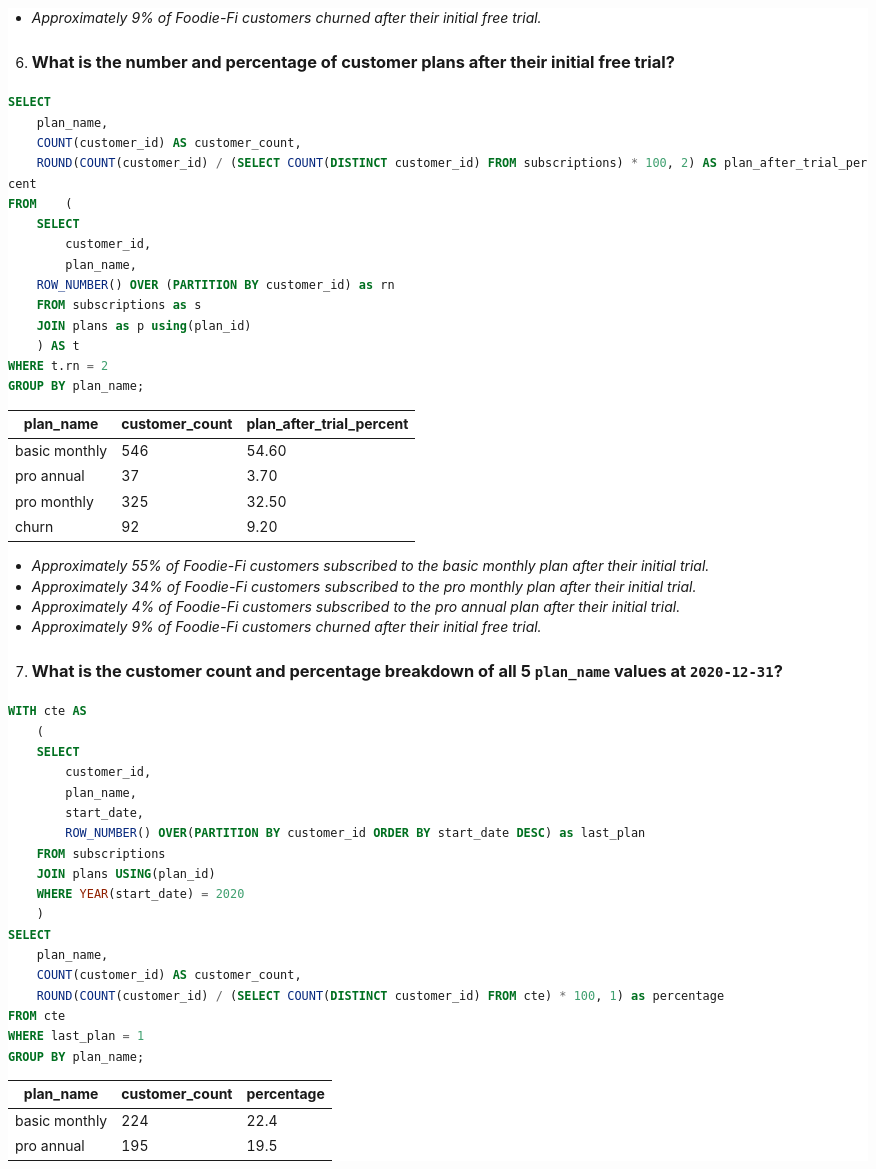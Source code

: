 - _Approximately 9% of Foodie-Fi customers churned after their initial free trial._

6. ### What is the number and percentage of customer plans after their initial free trial?
```sql
SELECT
	plan_name,
	COUNT(customer_id) AS customer_count,
  	ROUND(COUNT(customer_id) / (SELECT COUNT(DISTINCT customer_id) FROM subscriptions) * 100, 2) AS plan_after_trial_percent
FROM	(
	SELECT
    	customer_id,
    	plan_name,
	ROW_NUMBER() OVER (PARTITION BY customer_id) as rn
	FROM subscriptions as s
  	JOIN plans as p using(plan_id)
	) AS t
WHERE t.rn = 2
GROUP BY plan_name;
```
| plan_name     | customer_count | plan_after_trial_percent |
|---------------|----------------|--------------------------|
| basic monthly | 546            | 54.60                    |
| pro annual    | 37             | 3.70                     |
| pro monthly   | 325            | 32.50                    |
| churn         | 92             | 9.20                     |
- _Approximately 55% of Foodie-Fi customers subscribed to the basic monthly plan after their initial trial._
- _Approximately 34% of Foodie-Fi customers subscribed to the pro monthly plan after their initial trial._
- _Approximately 4% of Foodie-Fi customers subscribed to the pro annual plan after their initial trial._
- _Approximately 9% of Foodie-Fi customers churned after their initial free trial._

7. ### What is the customer count and percentage breakdown of all 5 `plan_name` values at `2020-12-31`?
```sql
WITH cte AS 
    (
    SELECT
        customer_id,
        plan_name,
        start_date,
        ROW_NUMBER() OVER(PARTITION BY customer_id ORDER BY start_date DESC) as last_plan
    FROM subscriptions
    JOIN plans USING(plan_id)
    WHERE YEAR(start_date) = 2020
    )
SELECT
    plan_name,
    COUNT(customer_id) AS customer_count,
    ROUND(COUNT(customer_id) / (SELECT COUNT(DISTINCT customer_id) FROM cte) * 100, 1) as percentage
FROM cte
WHERE last_plan = 1
GROUP BY plan_name;
```
| plan_name     | customer_count | percentage |
|---------------|----------------|------------|
| basic monthly | 224            | 22.4       |
| pro annual    | 195            | 19.5       |